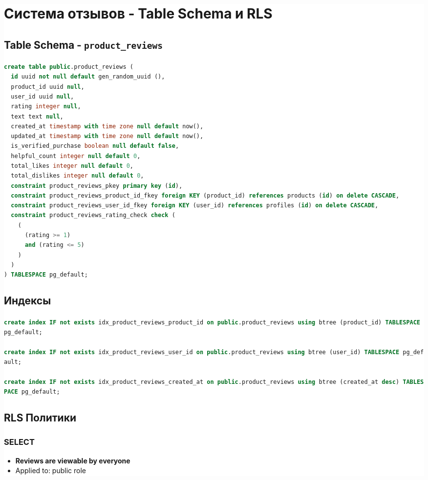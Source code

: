 # Система отзывов - Table Schema и RLS

## Table Schema - `product_reviews`

```sql
create table public.product_reviews (
  id uuid not null default gen_random_uuid (),
  product_id uuid null,
  user_id uuid null,
  rating integer null,
  text text null,
  created_at timestamp with time zone null default now(),
  updated_at timestamp with time zone null default now(),
  is_verified_purchase boolean null default false,
  helpful_count integer null default 0,
  total_likes integer null default 0,
  total_dislikes integer null default 0,
  constraint product_reviews_pkey primary key (id),
  constraint product_reviews_product_id_fkey foreign KEY (product_id) references products (id) on delete CASCADE,
  constraint product_reviews_user_id_fkey foreign KEY (user_id) references profiles (id) on delete CASCADE,
  constraint product_reviews_rating_check check (
    (
      (rating >= 1)
      and (rating <= 5)
    )
  )
) TABLESPACE pg_default;
```

## Индексы

```sql
create index IF not exists idx_product_reviews_product_id on public.product_reviews using btree (product_id) TABLESPACE pg_default;

create index IF not exists idx_product_reviews_user_id on public.product_reviews using btree (user_id) TABLESPACE pg_default;

create index IF not exists idx_product_reviews_created_at on public.product_reviews using btree (created_at desc) TABLESPACE pg_default;
```

## RLS Политики

### SELECT
- **Reviews are viewable by everyone**
- Applied to: public role
